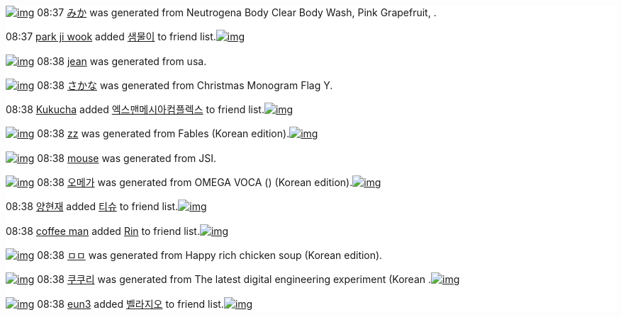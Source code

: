 [![img](http://www.deviantsart.com/2p0l9f2.png)](http://www.barcodekanojo.com/kanojo/2995548/%E3%81%BF%E3%81%8B) 08:37 [みか](http://www.barcodekanojo.com/kanojo/2995548/%E3%81%BF%E3%81%8B) was generated from Neutrogena Body Clear Body Wash, Pink Grapefruit, .

08:37 [park ji wook](http://www.barcodekanojo.com/user/468410/park%20ji%20wook) added [샘물이](http://www.barcodekanojo.com/kanojo/2938969/%EC%83%98%EB%AC%BC%EC%9D%B4) to friend list.[![img](http://www.deviantsart.com/2tt63ml.png)](http://www.barcodekanojo.com/kanojo/2938969/%EC%83%98%EB%AC%BC%EC%9D%B4)

[![img](http://www.deviantsart.com/3n69nc.png)](http://www.barcodekanojo.com/kanojo/2995549/jean) 08:38 [jean](http://www.barcodekanojo.com/kanojo/2995549/jean) was generated from usa.

[![img](http://www.deviantsart.com/2vs1c82.png)](http://www.barcodekanojo.com/kanojo/2995550/%E3%81%95%E3%81%8B%E3%81%AA) 08:38 [さかな](http://www.barcodekanojo.com/kanojo/2995550/%E3%81%95%E3%81%8B%E3%81%AA) was generated from Christmas Monogram Flag Y.

08:38 [Kukucha](http://www.barcodekanojo.com/user/462125/Kukucha) added [엑스맨메시아컴플렉스](http://www.barcodekanojo.com/kanojo/2973037/%EC%97%91%EC%8A%A4%EB%A7%A8%EB%A9%94%EC%8B%9C%EC%95%84%EC%BB%B4%ED%94%8C%EB%A0%89%EC%8A%A4) to friend list.[![img](http://www.deviantsart.com/3jplng0.png)](http://www.barcodekanojo.com/kanojo/2973037/%EC%97%91%EC%8A%A4%EB%A7%A8%EB%A9%94%EC%8B%9C%EC%95%84%EC%BB%B4%ED%94%8C%EB%A0%89%EC%8A%A4)

[![img](http://www.deviantsart.com/2scqjt1.png)](http://www.barcodekanojo.com/kanojo/2995551/zz) 08:38 [zz](http://www.barcodekanojo.com/kanojo/2995551/zz) was generated from Fables (Korean edition).[![img](http://www.deviantsart.com/3m47o5f.jpeg)](http://www.barcodekanojo.com/product_images/barcode/5677507/1402443469/50x50xFables,P20,P28Korean,P20edition,P29.jpg,qw=88,ah=88.pagespeed.ic.6og9Tr0Xlf.jpg)

[![img](http://www.deviantsart.com/3tftpi5.png)](http://www.barcodekanojo.com/kanojo/2995552/mouse) 08:38 [mouse](http://www.barcodekanojo.com/kanojo/2995552/mouse) was generated from JSI.

[![img](http://www.deviantsart.com/1jopj2j.png)](http://www.barcodekanojo.com/kanojo/2995553/%EC%98%A4%EB%A9%94%EA%B0%80) 08:38 [오메가](http://www.barcodekanojo.com/kanojo/2995553/%EC%98%A4%EB%A9%94%EA%B0%80) was generated from OMEGA VOCA () (Korean edition).[![img](http://www.deviantsart.com/3hmkd4b.jpeg)](http://www.barcodekanojo.com/product_images/barcode/5677509/1402443475/50x50xOMEGA,P20VOCA,P20,P28,P29,P20,P28Korean,P20edition,P29.jpg,qw=88,ah=88.pagespeed.ic.N-YfYGb6bF.jpg)

08:38 [양현재](http://www.barcodekanojo.com/user/468407/%EC%96%91%ED%98%84%EC%9E%AC) added [티슈](http://www.barcodekanojo.com/kanojo/4238/%ED%8B%B0%EC%8A%88) to friend list.[![img](http://www.deviantsart.com/jihq4g.png)](http://www.barcodekanojo.com/kanojo/4238/%ED%8B%B0%EC%8A%88)

08:38 [coffee man](http://www.barcodekanojo.com/user/468404/coffee%20man) added [Rin](http://www.barcodekanojo.com/kanojo/16885/Rin) to friend list.[![img](http://www.deviantsart.com/dnq8vs.png)](http://www.barcodekanojo.com/kanojo/16885/Rin)

[![img](http://www.deviantsart.com/1pv2o4t.png)](http://www.barcodekanojo.com/kanojo/2995554/%E3%85%81%E3%85%81) 08:38 [ㅁㅁ](http://www.barcodekanojo.com/kanojo/2995554/%E3%85%81%E3%85%81) was generated from Happy rich chicken soup (Korean edition).

[![img](http://www.deviantsart.com/2p8fh03.png)](http://www.barcodekanojo.com/kanojo/2995555/%EC%BF%A0%EC%BF%A0%EB%A6%AC) 08:38 [쿠쿠리](http://www.barcodekanojo.com/kanojo/2995555/%EC%BF%A0%EC%BF%A0%EB%A6%AC) was generated from The latest digital engineering experiment (Korean .[![img](http://www.deviantsart.com/22ohetd.jpeg)](http://www.barcodekanojo.com/product_images/barcode/5677513/1402443509/The%20latest%20digital%20engineering%20experiment%20%28Korean%20.jpg)

[![img](http://www.deviantsart.com/10k3umg.jpeg)](http://www.barcodekanojo.com/user/468408/eun3) 08:38 [eun3](http://www.barcodekanojo.com/user/468408/eun3) added [벨라지오](http://www.barcodekanojo.com/kanojo/2940797/%EB%B2%A8%EB%9D%BC%EC%A7%80%EC%98%A4) to friend list.[![img](http://www.deviantsart.com/34ligu2.png)](http://www.barcodekanojo.com/kanojo/2940797/%EB%B2%A8%EB%9D%BC%EC%A7%80%EC%98%A4)
